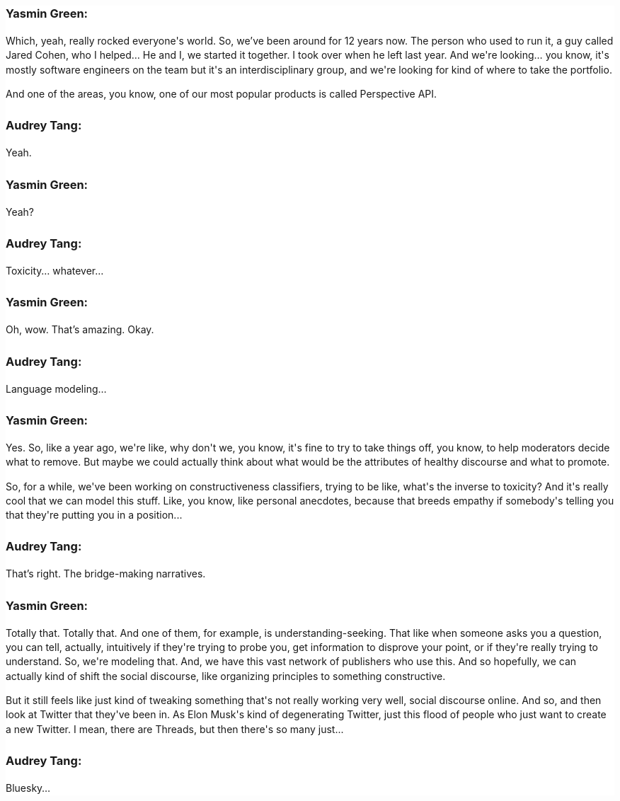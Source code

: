 ### Yasmin Green:
Which, yeah, really rocked everyone's world. So, we’ve been around for 12 years now. The person who used to run it, a guy called Jared Cohen, who I helped… He and I, we started it together. I took over when he left last year. And we're looking… you know, it's mostly software engineers on the team but it's an interdisciplinary group, and we're looking for kind of where to take the portfolio.

And one of the areas, you know, one of our most popular products is called Perspective API.

### Audrey Tang:
Yeah.

### Yasmin Green:
Yeah?

### Audrey Tang:
Toxicity… whatever…

### Yasmin Green:
Oh, wow. That’s amazing. Okay.

### Audrey Tang:
Language modeling…

### Yasmin Green:
Yes. So, like a year ago, we're like, why don't we, you know, it's fine to try to take things off, you know, to help moderators decide what to remove. But maybe we could actually think about what would be the attributes of healthy discourse and what to promote.

So, for a while, we've been working on constructiveness classifiers, trying to be like, what's the inverse to toxicity? And it's really cool that we can model this stuff. Like, you know, like personal anecdotes, because that breeds empathy if somebody's telling you that they're putting you in a position...

### Audrey Tang:
That’s right. The bridge-making narratives.

### Yasmin Green:
Totally that. Totally that. And one of them, for example, is understanding-seeking. That like when someone asks you a question, you can tell, actually, intuitively if they're trying to probe you, get information to disprove your point, or if they're really trying to understand. So, we're modeling that. And, we have this vast network of publishers who use this. And so hopefully, we can actually kind of shift the social discourse, like organizing principles to something constructive.

But it still feels like just kind of tweaking something that's not really working very well, social discourse online. And so, and then look at Twitter that they've been in. As Elon Musk's kind of degenerating Twitter, just this flood of people who just want to create a new Twitter. I mean, there are Threads, but then there's so many just...

### Audrey Tang:
Bluesky…
